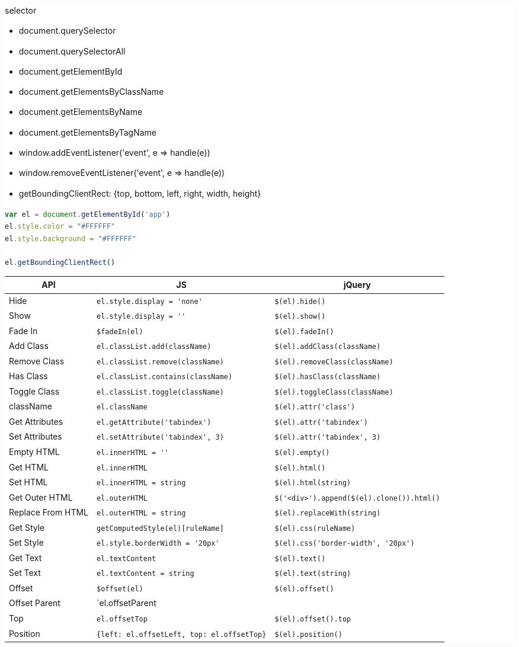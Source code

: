 selector
* document.querySelector
* document.querySelectorAll
* document.getElementById
* document.getElementsByClassName
* document.getElementsByName
* document.getElementsByTagName

* window.addEventListener('event', e => handle(e))
* window.removeEventListener('event', e => handle(e))

* getBoundingClientRect: {top, bottom, left, right, width, height}

```js
var el = document.getElementById('app')
el.style.color = "#FFFFFF"
el.style.background = "#FFFFFF"

el.getBoundingClientRect()
```

API                      | JS                                                 | jQuery
------------------------ | -------------------------------------------------- | -----------------
Hide                     | `el.style.display = 'none'`                        | `$(el).hide()`
Show                     | `el.style.display = ''`                            | `$(el).show()`
Fade In                  | `$fadeIn(el)`                                      | `$(el).fadeIn()`
Add Class                | `el.classList.add(className)`                      | `$(el).addClass(className)`
Remove Class             | `el.classList.remove(className)`                   | `$(el).removeClass(className)`
Has Class                | `el.classList.contains(className)`                 | `$(el).hasClass(className)`
Toggle Class             | `el.classList.toggle(className)`                   | `$(el).toggleClass(className)`
className                | `el.className`                                     | `$(el).attr('class')`
Get Attributes           | `el.getAttribute('tabindex')`                      | `$(el).attr('tabindex')`
Set Attributes           | `el.setAttribute('tabindex', 3)`                   | `$(el).attr('tabindex', 3)`
Empty HTML               | `el.innerHTML = ''`                                | `$(el).empty()`
Get HTML                 | `el.innerHTML`                                     | `$(el).html()`
Set HTML                 | `el.innerHTML = string`                            | `$(el).html(string)`
Get Outer HTML           | `el.outerHTML`                                     | `$('<div>').append($(el).clone()).html()`
Replace From HTML        | `el.outerHTML = string`                            | `$(el).replaceWith(string)`
Get Style                | `getComputedStyle(el)[ruleName]`                   | `$(el).css(ruleName)`
Set Style                | `el.style.borderWidth = '20px'`                    | `$(el).css('border-width', '20px')`
Get Text                 | `el.textContent`                                   | `$(el).text()`
Set Text                 | `el.textContent = string`                          | `$(el).text(string)`
Offset                   | `$offset(el)`                                      | `$(el).offset()`
Offset Parent            | `el.offsetParent || el`                            | `$(el).offsetParent()`
Top                      | `el.offsetTop`                                     | `$(el).offset().top`
Position                 | `{left: el.offsetLeft, top: el.offsetTop}`         | `$(el).position()`
